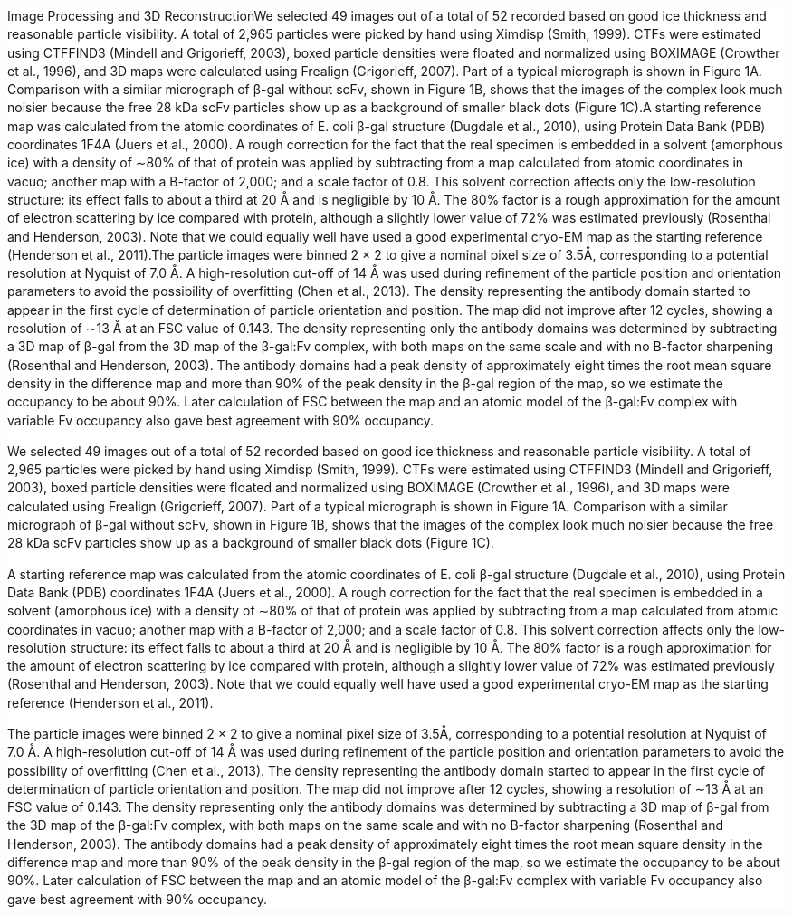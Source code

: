 Image Processing and 3D ReconstructionWe selected 49 images out of a total of 52 recorded based on good ice thickness and reasonable particle visibility. A total of 2,965 particles were picked by hand using Ximdisp (Smith, 1999). CTFs were estimated using CTFFIND3 (Mindell and Grigorieff, 2003), boxed particle densities were floated and normalized using BOXIMAGE (Crowther et al., 1996), and 3D maps were calculated using Frealign (Grigorieff, 2007). Part of a typical micrograph is shown in Figure 1A. Comparison with a similar micrograph of β-gal without scFv, shown in Figure 1B, shows that the images of the complex look much noisier because the free 28 kDa scFv particles show up as a background of smaller black dots (Figure 1C).A starting reference map was calculated from the atomic coordinates of E. coli β-gal structure (Dugdale et al., 2010), using Protein Data Bank (PDB) coordinates 1F4A (Juers et al., 2000). A rough correction for the fact that the real specimen is embedded in a solvent (amorphous ice) with a density of ∼80% of that of protein was applied by subtracting from a map calculated from atomic coordinates in vacuo; another map with a B-factor of 2,000; and a scale factor of 0.8. This solvent correction affects only the low-resolution structure: its effect falls to about a third at 20 Å and is negligible by 10 Å. The 80% factor is a rough approximation for the amount of electron scattering by ice compared with protein, although a slightly lower value of 72% was estimated previously (Rosenthal and Henderson, 2003). Note that we could equally well have used a good experimental cryo-EM map as the starting reference (Henderson et al., 2011).The particle images were binned 2 × 2 to give a nominal pixel size of 3.5Å, corresponding to a potential resolution at Nyquist of 7.0 Å. A high-resolution cut-off of 14 Å was used during refinement of the particle position and orientation parameters to avoid the possibility of overfitting (Chen et al., 2013). The density representing the antibody domain started to appear in the first cycle of determination of particle orientation and position. The map did not improve after 12 cycles, showing a resolution of ∼13 Å at an FSC value of 0.143. The density representing only the antibody domains was determined by subtracting a 3D map of β-gal from the 3D map of the β-gal:Fv complex, with both maps on the same scale and with no B-factor sharpening (Rosenthal and Henderson, 2003). The antibody domains had a peak density of approximately eight times the root mean square density in the difference map and more than 90% of the peak density in the β-gal region of the map, so we estimate the occupancy to be about 90%. Later calculation of FSC between the map and an atomic model of the β-gal:Fv complex with variable Fv occupancy also gave best agreement with 90% occupancy.

We selected 49 images out of a total of 52 recorded based on good ice thickness and reasonable particle visibility. A total of 2,965 particles were picked by hand using Ximdisp (Smith, 1999). CTFs were estimated using CTFFIND3 (Mindell and Grigorieff, 2003), boxed particle densities were floated and normalized using BOXIMAGE (Crowther et al., 1996), and 3D maps were calculated using Frealign (Grigorieff, 2007). Part of a typical micrograph is shown in Figure 1A. Comparison with a similar micrograph of β-gal without scFv, shown in Figure 1B, shows that the images of the complex look much noisier because the free 28 kDa scFv particles show up as a background of smaller black dots (Figure 1C).

A starting reference map was calculated from the atomic coordinates of E. coli β-gal structure (Dugdale et al., 2010), using Protein Data Bank (PDB) coordinates 1F4A (Juers et al., 2000). A rough correction for the fact that the real specimen is embedded in a solvent (amorphous ice) with a density of ∼80% of that of protein was applied by subtracting from a map calculated from atomic coordinates in vacuo; another map with a B-factor of 2,000; and a scale factor of 0.8. This solvent correction affects only the low-resolution structure: its effect falls to about a third at 20 Å and is negligible by 10 Å. The 80% factor is a rough approximation for the amount of electron scattering by ice compared with protein, although a slightly lower value of 72% was estimated previously (Rosenthal and Henderson, 2003). Note that we could equally well have used a good experimental cryo-EM map as the starting reference (Henderson et al., 2011).

The particle images were binned 2 × 2 to give a nominal pixel size of 3.5Å, corresponding to a potential resolution at Nyquist of 7.0 Å. A high-resolution cut-off of 14 Å was used during refinement of the particle position and orientation parameters to avoid the possibility of overfitting (Chen et al., 2013). The density representing the antibody domain started to appear in the first cycle of determination of particle orientation and position. The map did not improve after 12 cycles, showing a resolution of ∼13 Å at an FSC value of 0.143. The density representing only the antibody domains was determined by subtracting a 3D map of β-gal from the 3D map of the β-gal:Fv complex, with both maps on the same scale and with no B-factor sharpening (Rosenthal and Henderson, 2003). The antibody domains had a peak density of approximately eight times the root mean square density in the difference map and more than 90% of the peak density in the β-gal region of the map, so we estimate the occupancy to be about 90%. Later calculation of FSC between the map and an atomic model of the β-gal:Fv complex with variable Fv occupancy also gave best agreement with 90% occupancy.
